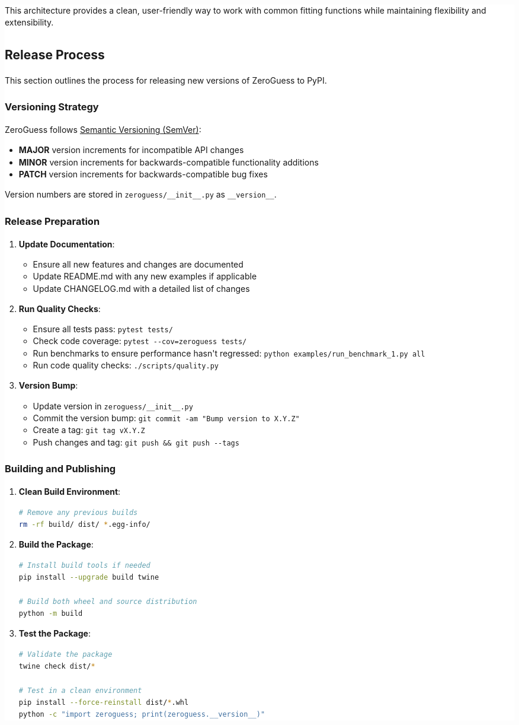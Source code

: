 This architecture provides a clean, user-friendly way to work with common fitting functions while maintaining flexibility and extensibility.

## Release Process

This section outlines the process for releasing new versions of ZeroGuess to PyPI.

### Versioning Strategy

ZeroGuess follows [Semantic Versioning (SemVer)](https://semver.org/):

- **MAJOR** version increments for incompatible API changes
- **MINOR** version increments for backwards-compatible functionality additions
- **PATCH** version increments for backwards-compatible bug fixes

Version numbers are stored in `zeroguess/__init__.py` as `__version__`.

### Release Preparation

1. **Update Documentation**:
   - Ensure all new features and changes are documented
   - Update README.md with any new examples if applicable
   - Update CHANGELOG.md with a detailed list of changes

2. **Run Quality Checks**:
   - Ensure all tests pass: `pytest tests/`
   - Check code coverage: `pytest --cov=zeroguess tests/`
   - Run benchmarks to ensure performance hasn't regressed: `python examples/run_benchmark_1.py all`
   - Run code quality checks: `./scripts/quality.py`

3. **Version Bump**:
   - Update version in `zeroguess/__init__.py`
   - Commit the version bump: `git commit -am "Bump version to X.Y.Z"`
   - Create a tag: `git tag vX.Y.Z`
   - Push changes and tag: `git push && git push --tags`

### Building and Publishing

1. **Clean Build Environment**:
   ```bash
   # Remove any previous builds
   rm -rf build/ dist/ *.egg-info/
   ```

2. **Build the Package**:
   ```bash
   # Install build tools if needed
   pip install --upgrade build twine

   # Build both wheel and source distribution
   python -m build
   ```

3. **Test the Package**:
   ```bash
   # Validate the package
   twine check dist/*
   
   # Test in a clean environment
   pip install --force-reinstall dist/*.whl
   python -c "import zeroguess; print(zeroguess.__version__)"
   ```
